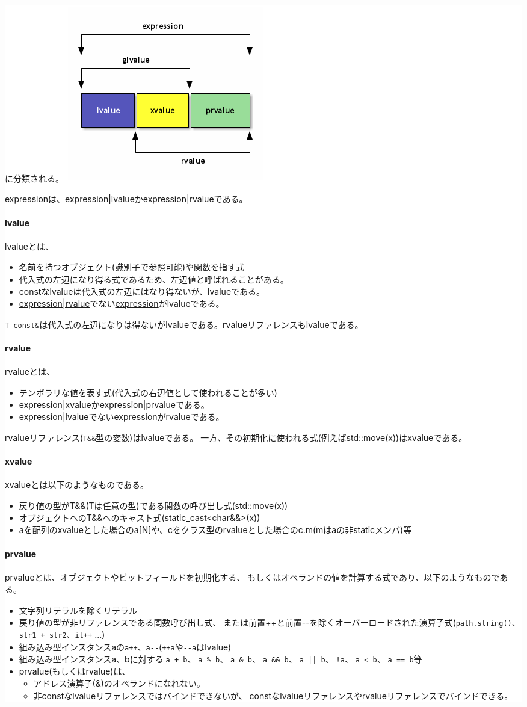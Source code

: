 に分類される。
![expression分類](plant_uml/rvalue.png)


expressionは、[expression|lvalue](---)か[expression|rvalue](---)である。


#### lvalue
lvalueとは、

* 名前を持つオブジェクト(識別子で参照可能)や関数を指す式
* 代入式の左辺になり得る式であるため、左辺値と呼ばれることがある。
* constなlvalueは代入式の左辺にはなり得ないが、lvalueである。
* [expression|rvalue](---)でない[expression](---)がlvalueである。

`T const&`は代入式の左辺になりは得ないがlvalueである。[rvalueリファレンス](---)もlvalueである。

#### rvalue
rvalueとは、

* テンポラリな値を表す式(代入式の右辺値として使われることが多い)
* [expression|xvalue](---)か[expression|prvalue](---)である。
* [expression|lvalue](---)でない[expression](---)がrvalueである。

[rvalueリファレンス](---)(`T&&`型の変数)はlvalueである。
一方、その初期化に使われる式(例えばstd::move(x))は[xvalue](---)である。


#### xvalue
xvalueとは以下のようなものである。

* 戻り値の型がT&&(Tは任意の型)である関数の呼び出し式(std::move(x))
* オブジェクトへのT&&へのキャスト式(static_cast<char&&>(x))
* aを配列のxvalueとした場合のa[N]や、cをクラス型のrvalueとした場合のc.m(mはaの非staticメンバ)等

#### prvalue
prvalueとは、オブジェクトやビットフィールドを初期化する、
もしくはオペランドの値を計算する式であり、以下のようなものである。

* 文字列リテラルを除くリテラル
* 戻り値の型が非リファレンスである関数呼び出し式、
  または前置++と前置--を除くオーバーロードされた演算子式(`path.string()`、`str1 + str2`、`it++` ...)
* 組み込み型インスタンスaの`a++`、`a--`(`++a`や`--a`はlvalue)
* 組み込み型インスタンスa、bに対する
  `a + b`、 `a % b`、 `a & b`、 `a && b`、 `a || b`、 `!a`、 `a < b`、 `a == b`等
* prvalue(もしくはrvalue)は、
    * アドレス演算子(&)のオペランドになれない。
    * 非constな[lvalueリファレンス](---)ではバインドできないが、
      constな[lvalueリファレンス](---)や[rvalueリファレンス](---)でバインドできる。
  